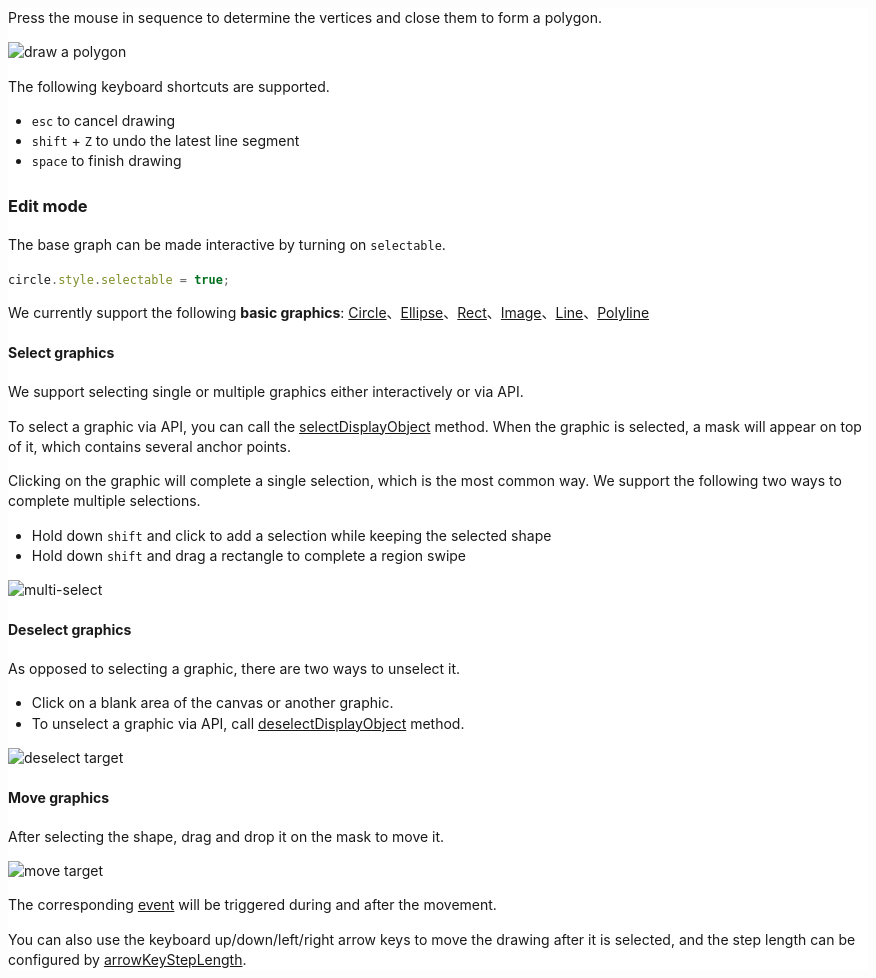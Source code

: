 Press the mouse in sequence to determine the vertices and close them to form a polygon.

<img src="https://gw.alipayobjects.com/mdn/rms_dfc253/afts/img/A*XO54RqJPp7AAAAAAAAAAAAAAARQnAQ" alt="draw a polygon" width="400" />

The following keyboard shortcuts are supported.

-   `esc` to cancel drawing
-   `shift` + `Z` to undo the latest line segment
-   `space` to finish drawing

### Edit mode

The base graph can be made interactive by turning on `selectable`.

```js
circle.style.selectable = true;
```

We currently support the following **basic graphics**: [Circle](/en/docs/api/basic/circle)、[Ellipse](/en/docs/api/basic/ellipse)、[Rect](/en/docs/api/basic/rect)、[Image](/en/docs/api/basic/image)、[Line](/en/docs/api/basic/line)、[Polyline](/en/docs/api/basic/polyline)

#### Select graphics

We support selecting single or multiple graphics either interactively or via API.

To select a graphic via API, you can call the [selectDisplayObject](/en/docs/plugins/annotation#selectdisplayobject) method. When the graphic is selected, a mask will appear on top of it, which contains several anchor points.

Clicking on the graphic will complete a single selection, which is the most common way. We support the following two ways to complete multiple selections.

-   Hold down `shift` and click to add a selection while keeping the selected shape
-   Hold down `shift` and drag a rectangle to complete a region swipe

<img src="https://gw.alipayobjects.com/mdn/rms_dfc253/afts/img/A*kf-wR5_SY4YAAAAAAAAAAAAAARQnAQ" alt="multi-select" width="300">

#### Deselect graphics

As opposed to selecting a graphic, there are two ways to unselect it.

-   Click on a blank area of the canvas or another graphic.
-   To unselect a graphic via API, call [deselectDisplayObject](/en/docs/plugins/annotation#deselectdisplayobject) method.

<img src="https://gw.alipayobjects.com/mdn/rms_6ae20b/afts/img/A*gLusRqf4zmQAAAAAAAAAAAAAARQnAQ" alt="deselect target" width="200">

#### Move graphics

After selecting the shape, drag and drop it on the mask to move it.

<img src="https://gw.alipayobjects.com/mdn/rms_6ae20b/afts/img/A*rC-ERaSSrmcAAAAAAAAAAAAAARQnAQ" alt="move target">

The corresponding [event]() will be triggered during and after the movement.

You can also use the keyboard up/down/left/right arrow keys to move the drawing after it is selected, and the step length can be configured by [arrowKeyStepLength](/en/docs/plugins/annotation#arrowkeysteplength).
